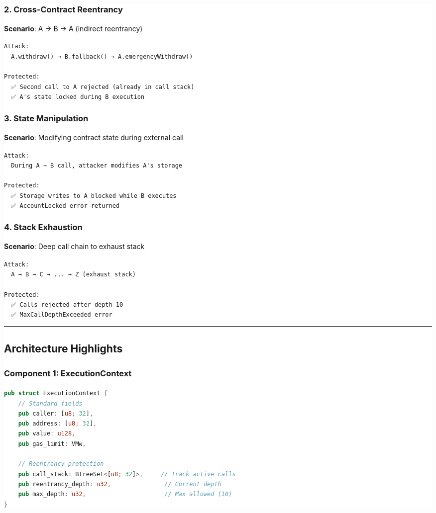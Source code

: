 ### 2. Cross-Contract Reentrancy
**Scenario**: A → B → A (indirect reentrancy)
```
Attack:
  A.withdraw() → B.fallback() → A.emergencyWithdraw()

Protected:
  ✅ Second call to A rejected (already in call stack)
  ✅ A's state locked during B execution
```

### 3. State Manipulation
**Scenario**: Modifying contract state during external call
```
Attack:
  During A → B call, attacker modifies A's storage

Protected:
  ✅ Storage writes to A blocked while B executes
  ✅ AccountLocked error returned
```

### 4. Stack Exhaustion
**Scenario**: Deep call chain to exhaust stack
```
Attack:
  A → B → C → ... → Z (exhaust stack)

Protected:
  ✅ Calls rejected after depth 10
  ✅ MaxCallDepthExceeded error
```

---

## Architecture Highlights

### Component 1: ExecutionContext
```rust
pub struct ExecutionContext {
    // Standard fields
    pub caller: [u8; 32],
    pub address: [u8; 32],
    pub value: u128,
    pub gas_limit: VMw,

    // Reentrancy protection
    pub call_stack: BTreeSet<[u8; 32]>,     // Track active calls
    pub reentrancy_depth: u32,               // Current depth
    pub max_depth: u32,                      // Max allowed (10)
}
```
